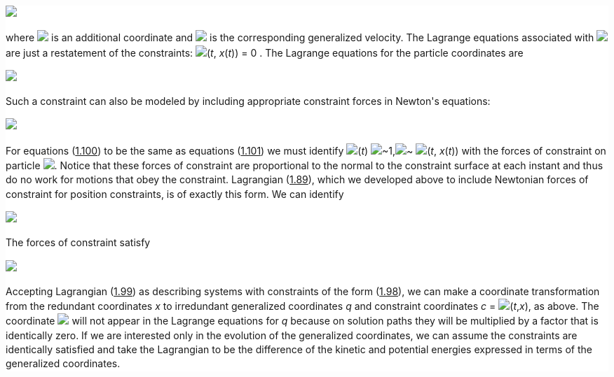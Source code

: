 <div align="left">

![](chap1-Z-G-128.gif)

</div>

where ![](chap1-Z-G-D-40.gif) is an additional coordinate and
![](chap1-Z-G-D-41.gif) is the corresponding generalized velocity. The
Lagrange equations associated with ![](chap1-Z-G-D-40.gif) are just a
restatement of the constraints: ![](chap1-Z-G-D-16.gif)(*t*, *x*(*t*)) =
0 . The Lagrange equations for the particle coordinates are

<div align="left">

![](chap1-Z-G-129.gif)

</div>

Such a constraint can also be modeled by including appropriate
constraint forces in Newton's equations:

<div align="left">

![](chap1-Z-G-130.gif)

</div>

For equations ([1.100](#EQUATION_1.100)) to be the same as
equations ([1.101](#EQUATION_1.101)) we must identify
![](chap1-Z-G-D-40.gif)(*t*)
![](front-Z-G-D-2.gif)~1,![](chap1-Z-G-D-21.gif)~
![](chap1-Z-G-D-16.gif)(*t*, *x*(*t*)) with the forces of constraint on
particle ![](chap1-Z-G-D-21.gif). Notice that these forces of constraint
are proportional to the normal to the constraint surface at each instant
and thus do no work for motions that obey the constraint.
Lagrangian ([1.89](#EQUATION_1.89)), which we developed above to include
Newtonian forces of constraint for position constraints, is of exactly
this form. We can identify

<div align="left">

![](chap1-Z-G-131.gif)

</div>

The forces of constraint satisfy

<div align="left">

![](chap1-Z-G-132.gif)

</div>

Accepting Lagrangian ([1.99](#EQUATION_1.99)) as describing systems with
constraints of the form ([1.98](#EQUATION_1.98)), we can make a
coordinate transformation from the redundant coordinates *x* to
irredundant generalized coordinates *q* and constraint coordinates *c* =
![](chap1-Z-G-D-16.gif)(*t*,*x*), as above. The coordinate
![](chap1-Z-G-D-40.gif) will not appear in the Lagrange equations for
*q* because on solution paths they will be multiplied by a factor that
is identically zero. If we are interested only in the evolution of the
generalized coordinates, we can assume the constraints are identically
satisfied and take the Lagrangian to be the difference of the kinetic
and potential energies expressed in terms of the generalized
coordinates.
